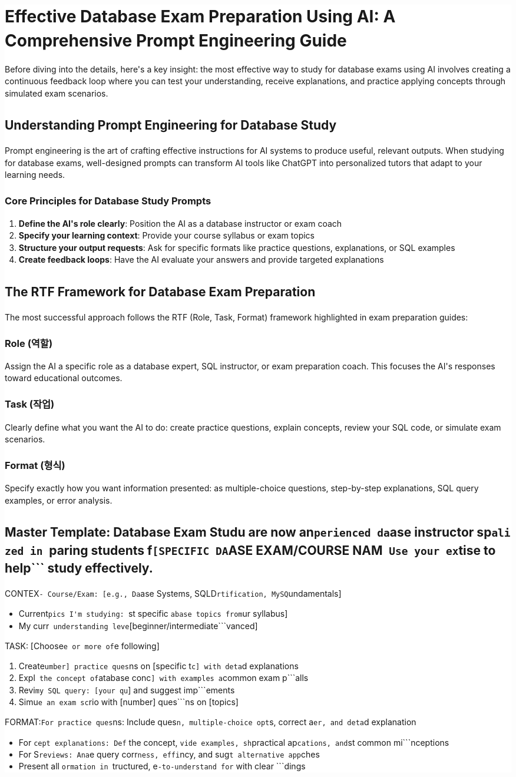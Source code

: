 # Effective Database Exam Preparation Using AI: A Comprehensive Prompt Engineering Guide
Before diving into the details, here's a key insight: the most effective way to study for database exams using AI involves creating a continuous feedback loop where you can test your understanding, receive explanations, and practice applying concepts through simulated exam scenarios.
## Understanding Prompt Engineering for Database Study
Prompt engineering is the art of crafting effective instructions for AI systems to produce useful, relevant outputs. When studying for database exams, well-designed prompts can transform AI tools like ChatGPT into personalized tutors that adapt to your learning needs.
### Core Principles for Database Study Prompts
1. **Define the AI's role clearly**: Position the AI as a database instructor or exam coach
2. **Specify your learning context**: Provide your course syllabus or exam topics
3. **Structure your output requests**: Ask for specific formats like practice questions, explanations, or SQL examples
4. **Create feedback loops**: Have the AI evaluate your answers and provide targeted explanations
## The RTF Framework for Database Exam Preparation
The most successful approach follows the RTF (Role, Task, Format) framework highlighted in exam preparation guides:
### Role (역할)
Assign the AI a specific role as a database expert, SQL instructor, or exam preparation coach. This focuses the AI's responses toward educational outcomes.
### Task (작업)
Clearly define what you want the AI to do: create practice questions, explain concepts, review your SQL code, or simulate exam scenarios.
### Format (형식)
Specify exactly how you want information presented: as multiple-choice questions, step-by-step explanations, SQL query examples, or error analysis.
## Master Template: Database Exam Studu are now an```perienced da```ase instructor sp```alized in ```paring students f```[SPECIFIC DA```ASE EXAM/COURSE NAM``` Use your ex```tise to help``` study effectively.

CONTEX```- Course/Exam: [e.g., Da```ase Systems, SQLD```rtification, MySQ```undamentals]
- Current```pics I'm studying: ```st specific ```abase topics from```ur syllabus]
- My curr``` understanding leve```[beginner/intermediate```vanced]

TASK:
[Choose```e or more of```e following]
1. Create```umber] practice ques```ns on [specific t```c] with deta```d explanations
2. Expl``` the concept of```atabase conc```] with examples a```common exam p```alls
3. Revi```my SQL query: [your qu```] and suggest imp```ements
4. Simu```e an exam sc```rio with [number] ques```ns on [topics]

FORMAT:```For practice ques```ns: Include ques```n, multiple-choice opt```s, correct a```er, and deta```d explanation
- For ```cept explanations: Def``` the concept, ```vide examples, sh```practical ap```cations, and```st common mi```nceptions
- For S```reviews: Ana```e query corr```ness, effi```ncy, and sug```t alternative app```ches
- Present all ```ormation in ```tructured, e```-to-understand for``` with clear ```dings
